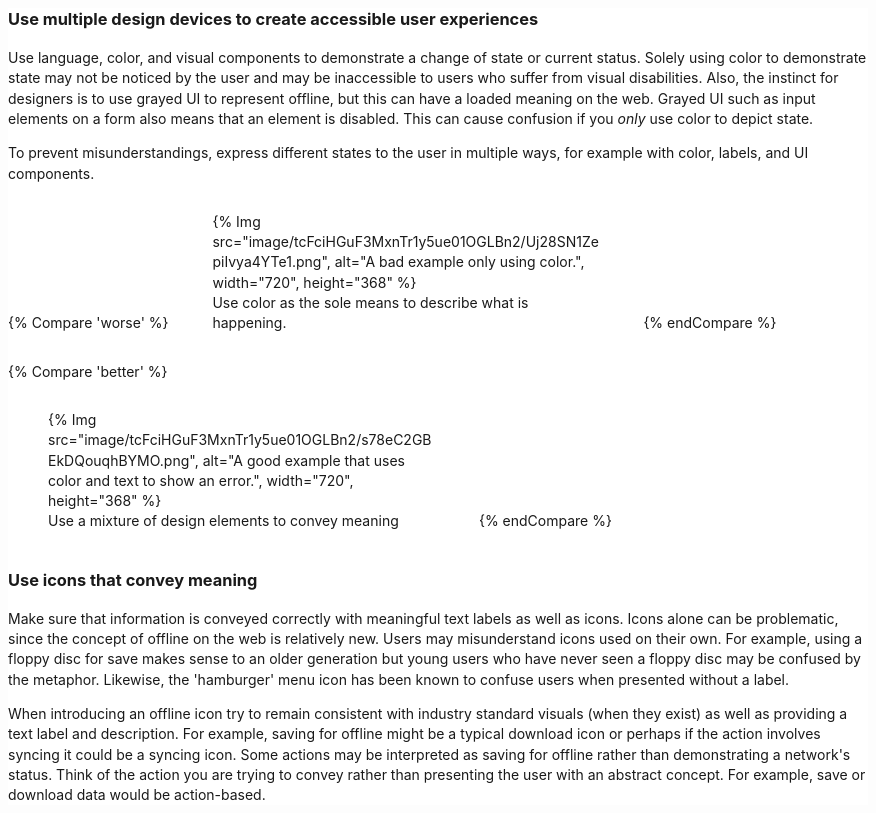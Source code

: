 ### Use multiple design devices to create accessible user experiences

Use language, color, and visual components to demonstrate a change of state or current status.
Solely using color to demonstrate state may not be noticed by the user and may be inaccessible to
users who suffer from visual disabilities. Also, the instinct for designers is to use grayed UI
to represent offline, but this can have a loaded meaning on the web. Grayed UI such as input elements
on a form also means that an element is disabled. This can cause confusion if you *only*
use color to depict state.

To prevent misunderstandings, express different states to the user in multiple ways, for example
with color, labels, and UI components.

<div class="w-columns">
{% Compare 'worse' %}
  <figure style="display: inline-block; max-width: 45%;" class="w-figure">
    {% Img src="image/tcFciHGuF3MxnTr1y5ue01OGLBn2/Uj28SN1ZepiIvya4YTe1.png", alt="A bad example only using color.", width="720", height="368" %}
    <figcaption class="w-figcaption">
      Use color as the sole means to describe what is happening.
    </figcaption>
  </figure>
{% endCompare %}

{% Compare 'better' %}
  <figure style="display: inline-block; max-width: 45%;" class="w-figure">
    {% Img src="image/tcFciHGuF3MxnTr1y5ue01OGLBn2/s78eC2GBEkDQouqhBYMO.png", alt="A good example that uses color and text to show an error.", width="720", height="368" %}
    <figcaption class="w-figcaption">
      Use a mixture of design elements to convey meaning
    </figcaption>
  </figure>
{% endCompare %}
</div>

### Use icons that convey meaning

Make sure that information is conveyed correctly with meaningful text labels as well as icons. Icons
alone can be problematic, since the concept of offline on the web is relatively new. Users may
misunderstand icons used on their own. For example, using a floppy disc for save makes sense to an
older generation but young users who have never seen a floppy disc may be confused by the metaphor.
Likewise, the 'hamburger' menu icon has been known to confuse users when presented without a label.

When introducing an offline icon try to remain consistent with industry standard visuals (when they
exist) as well as providing a text label and description. For example, saving for offline might be
a typical download icon or perhaps if the action involves syncing it could be a syncing icon. Some
actions may be interpreted as saving for offline rather than demonstrating a network's status. Think
of the action you are trying to convey rather than presenting the user with an abstract concept. For
example, save or download data would be action-based.
